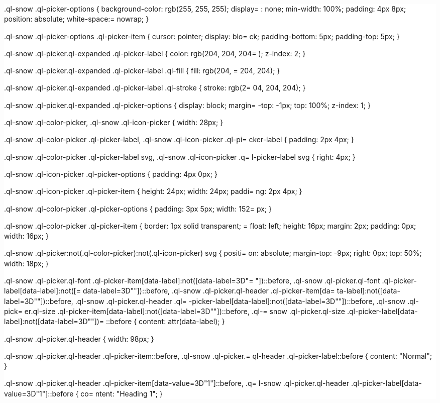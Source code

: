 .ql-snow .ql-picker-options { background-color: rgb(255, 255, 255); display=
: none; min-width: 100%; padding: 4px 8px; position: absolute; white-space:=
 nowrap; }

.ql-snow .ql-picker-options .ql-picker-item { cursor: pointer; display: blo=
ck; padding-bottom: 5px; padding-top: 5px; }

.ql-snow .ql-picker.ql-expanded .ql-picker-label { color: rgb(204, 204, 204=
); z-index: 2; }

.ql-snow .ql-picker.ql-expanded .ql-picker-label .ql-fill { fill: rgb(204, =
204, 204); }

.ql-snow .ql-picker.ql-expanded .ql-picker-label .ql-stroke { stroke: rgb(2=
04, 204, 204); }

.ql-snow .ql-picker.ql-expanded .ql-picker-options { display: block; margin=
-top: -1px; top: 100%; z-index: 1; }

.ql-snow .ql-color-picker, .ql-snow .ql-icon-picker { width: 28px; }

.ql-snow .ql-color-picker .ql-picker-label, .ql-snow .ql-icon-picker .ql-pi=
cker-label { padding: 2px 4px; }

.ql-snow .ql-color-picker .ql-picker-label svg, .ql-snow .ql-icon-picker .q=
l-picker-label svg { right: 4px; }

.ql-snow .ql-icon-picker .ql-picker-options { padding: 4px 0px; }

.ql-snow .ql-icon-picker .ql-picker-item { height: 24px; width: 24px; paddi=
ng: 2px 4px; }

.ql-snow .ql-color-picker .ql-picker-options { padding: 3px 5px; width: 152=
px; }

.ql-snow .ql-color-picker .ql-picker-item { border: 1px solid transparent; =
float: left; height: 16px; margin: 2px; padding: 0px; width: 16px; }

.ql-snow .ql-picker:not(.ql-color-picker):not(.ql-icon-picker) svg { positi=
on: absolute; margin-top: -9px; right: 0px; top: 50%; width: 18px; }

.ql-snow .ql-picker.ql-font .ql-picker-item[data-label]:not([data-label=3D"=
"])::before, .ql-snow .ql-picker.ql-font .ql-picker-label[data-label]:not([=
data-label=3D""])::before, .ql-snow .ql-picker.ql-header .ql-picker-item[da=
ta-label]:not([data-label=3D""])::before, .ql-snow .ql-picker.ql-header .ql=
-picker-label[data-label]:not([data-label=3D""])::before, .ql-snow .ql-pick=
er.ql-size .ql-picker-item[data-label]:not([data-label=3D""])::before, .ql-=
snow .ql-picker.ql-size .ql-picker-label[data-label]:not([data-label=3D""])=
::before { content: attr(data-label); }

.ql-snow .ql-picker.ql-header { width: 98px; }

.ql-snow .ql-picker.ql-header .ql-picker-item::before, .ql-snow .ql-picker.=
ql-header .ql-picker-label::before { content: "Normal"; }

.ql-snow .ql-picker.ql-header .ql-picker-item[data-value=3D"1"]::before, .q=
l-snow .ql-picker.ql-header .ql-picker-label[data-value=3D"1"]::before { co=
ntent: "Heading 1"; }

